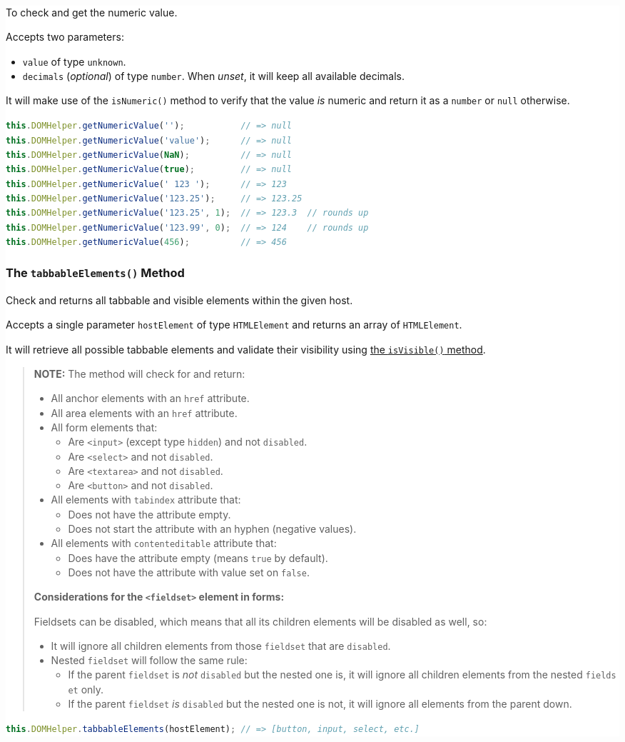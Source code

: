 To check and get the numeric value.

Accepts two parameters:

- `value` of type `unknown`.
- `decimals` (_optional_) of type `number`. When _unset_, it will keep all available decimals.

It will make use of the `isNumeric()` method to verify that the value _is_ numeric and return it as a `number` or `null` otherwise.

```typescript
this.DOMHelper.getNumericValue('');           // => null
this.DOMHelper.getNumericValue('value');      // => null
this.DOMHelper.getNumericValue(NaN);          // => null
this.DOMHelper.getNumericValue(true);         // => null
this.DOMHelper.getNumericValue(' 123 ');      // => 123
this.DOMHelper.getNumericValue('123.25');     // => 123.25
this.DOMHelper.getNumericValue('123.25', 1);  // => 123.3  // rounds up
this.DOMHelper.getNumericValue('123.99', 0);  // => 124    // rounds up
this.DOMHelper.getNumericValue(456);          // => 456
```

### The `tabbableElements()` Method

Check and returns all tabbable and visible elements within the given host.

Accepts a single parameter `hostElement` of type `HTMLElement` and returns an array of `HTMLElement`.

It will retrieve all possible tabbable elements and validate their visibility using [the `isVisible()` method](#the-isvisible-method).

> **NOTE:** The method will check for and return:
>
> - All anchor elements with an `href` attribute.
> - All area elements with an `href` attribute.
> - All form elements that:
>   - Are `<input>` (except type `hidden`) and not `disabled`.
>   - Are `<select>` and not `disabled`.
>   - Are `<textarea>` and not `disabled`.
>   - Are `<button>` and not `disabled`.
> - All elements with `tabindex` attribute that:
>   - Does not have the attribute empty.
>   - Does not start the attribute with an hyphen (negative values).
> - All elements with `contenteditable` attribute that:
>   - Does have the attribute empty (means `true` by default).
>   - Does not have the attribute with value set on `false`.
>
> **Considerations for the `<fieldset>` element in forms:**
>
> Fieldsets can be disabled, which means that all its children elements will be disabled as well, so:
>
> - It will ignore all children elements from those `fieldset` that are `disabled`.
> - Nested `fieldset` will follow the same rule:
>   - If the parent `fieldset` is _not_ `disabled` but the nested one is, it will ignore all children elements from the nested `fieldset` only.
>   - If the parent `fieldset` _is_ `disabled` but the nested one is not, it will ignore all elements from the parent down.

```typescript
this.DOMHelper.tabbableElements(hostElement); // => [button, input, select, etc.]
```
